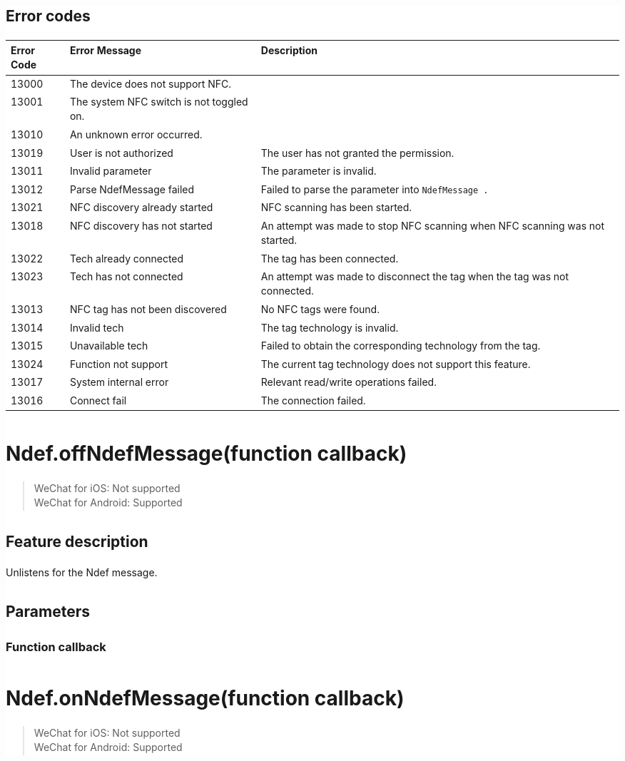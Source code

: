 ## Error codes

| Error Code | Error Message                            | Description                                                                 |
| :--------- | :--------------------------------------- | :-------------------------------------------------------------------------- |
| 13000      | The device does not support NFC.         |                                                                             |
| 13001      | The system NFC switch is not toggled on. |                                                                             |
| 13010      | An unknown error occurred.               |                                                                             |
| 13019      | User is not authorized                   | The user has not granted the permission.                                    |
| 13011      | Invalid parameter                        | The parameter is invalid.                                                   |
| 13012      | Parse NdefMessage failed                 | Failed to parse the parameter into `NdefMessage .`                          |
| 13021      | NFC discovery already started            | NFC scanning has been started.                                              |
| 13018      | NFC discovery has not started            | An attempt was made to stop NFC scanning when NFC scanning was not started. |
| 13022      | Tech already connected                   | The tag has been connected.                                                 |
| 13023      | Tech has not connected                   | An attempt was made to disconnect the tag when the tag was not connected.   |
| 13013      | NFC tag has not been discovered          | No NFC tags were found.                                                     |
| 13014      | Invalid tech                             | The tag technology is invalid.                                              |
| 13015      | Unavailable tech                         | Failed to obtain the corresponding technology from the tag.                 |
| 13024      | Function not support                     | The current tag technology does not support this feature.                   |
| 13017      | System internal error                    | Relevant read/write operations failed.                                      |
| 13016      | Connect fail                             | The connection failed.                                                      |

# Ndef.offNdefMessage(function callback)

> WeChat for iOS: Not supported  
> WeChat for Android: Supported

## Feature description

Unlistens for the Ndef message.

## Parameters

### Function callback

# Ndef.onNdefMessage(function callback)

> WeChat for iOS: Not supported  
> WeChat for Android: Supported
